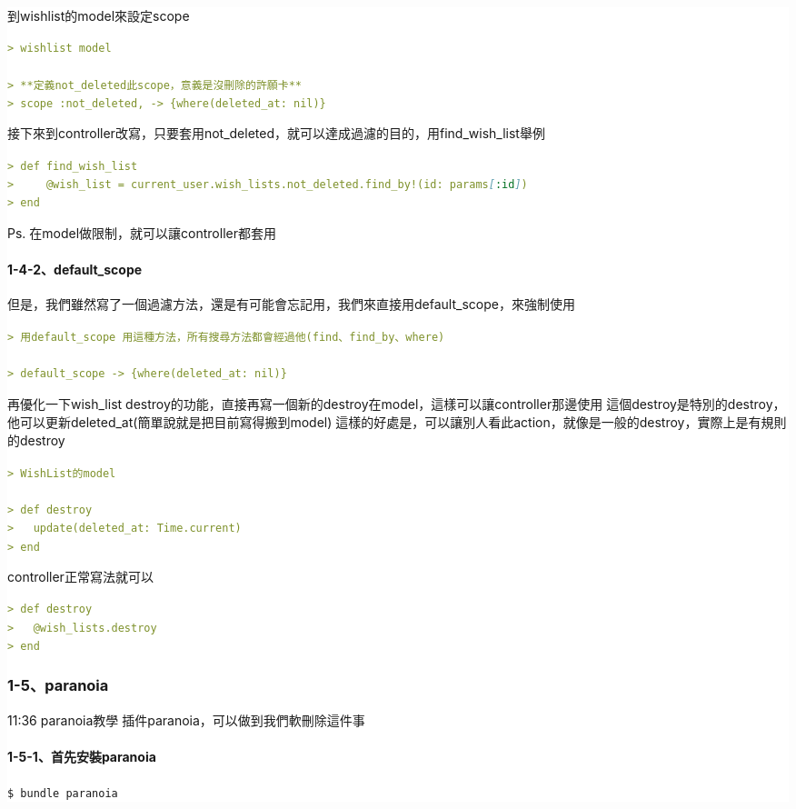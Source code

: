 
到wishlist的model來設定scope
```md  
> wishlist model

> **定義not_deleted此scope，意義是沒刪除的許願卡**
> scope :not_deleted, -> {where(deleted_at: nil)}  
```

接下來到controller改寫，只要套用not_deleted，就可以達成過濾的目的，用find_wish_list舉例
```md
> def find_wish_list
>     @wish_list = current_user.wish_lists.not_deleted.find_by!(id: params[:id])
> end
```
Ps. 在model做限制，就可以讓controller都套用  
  
  
#### 1-4-2、default_scope
但是，我們雖然寫了一個過濾方法，還是有可能會忘記用，我們來直接用default_scope，來強制使用
```md
> 用default_scope 用這種方法，所有搜尋方法都會經過他(find、find_by、where)

> default_scope -> {where(deleted_at: nil)} 
```





再優化一下wish_list destroy的功能，直接再寫一個新的destroy在model，這樣可以讓controller那邊使用
這個destroy是特別的destroy，他可以更新deleted_at(簡單說就是把目前寫得搬到model)
這樣的好處是，可以讓別人看此action，就像是一般的destroy，實際上是有規則的destroy

```md
> WishList的model

> def destroy
>   update(deleted_at: Time.current)
> end
```

controller正常寫法就可以
```md
> def destroy
>   @wish_lists.destroy
> end
```


### 1-5、paranoia
11:36 paranoia教學
插件paranoia，可以做到我們軟刪除這件事  

#### 1-5-1、首先安裝paranoia
```shell
$ bundle paranoia
```
